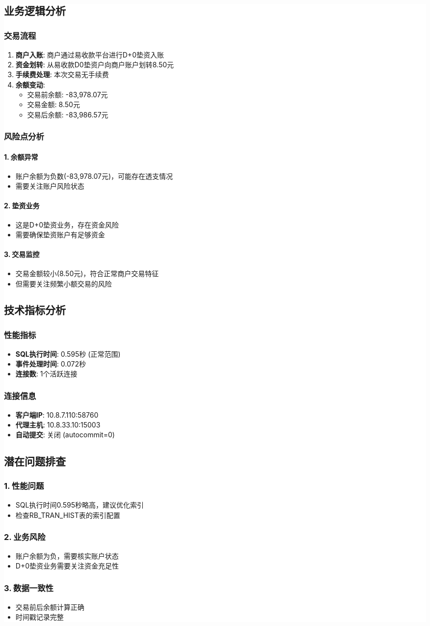 ## 业务逻辑分析

### 交易流程
1. **商户入账**: 商户通过易收款平台进行D+0垫资入账
2. **资金划转**: 从易收款D0垫资户向商户账户划转8.50元
3. **手续费处理**: 本次交易无手续费
4. **余额变动**: 
   - 交易前余额: -83,978.07元
   - 交易金额: 8.50元
   - 交易后余额: -83,986.57元

### 风险点分析

#### 1. 余额异常
- 账户余额为负数(-83,978.07元)，可能存在透支情况
- 需要关注账户风险状态

#### 2. 垫资业务
- 这是D+0垫资业务，存在资金风险
- 需要确保垫资账户有足够资金

#### 3. 交易监控
- 交易金额较小(8.50元)，符合正常商户交易特征
- 但需要关注频繁小额交易的风险

## 技术指标分析

### 性能指标
- **SQL执行时间**: 0.595秒 (正常范围)
- **事件处理时间**: 0.072秒
- **连接数**: 1个活跃连接

### 连接信息
- **客户端IP**: 10.8.7.110:58760
- **代理主机**: 10.8.33.10:15003
- **自动提交**: 关闭 (autocommit=0)

## 潜在问题排查

### 1. 性能问题
- SQL执行时间0.595秒略高，建议优化索引
- 检查RB_TRAN_HIST表的索引配置

### 2. 业务风险
- 账户余额为负，需要核实账户状态
- D+0垫资业务需要关注资金充足性

### 3. 数据一致性
- 交易前后余额计算正确
- 时间戳记录完整
